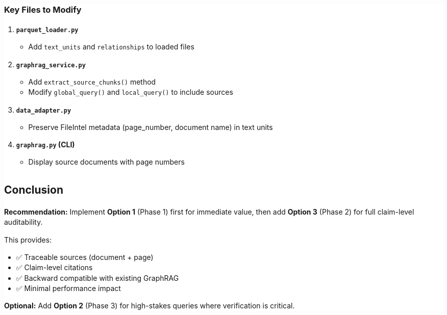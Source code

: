### Key Files to Modify

1. **`parquet_loader.py`**
   - Add `text_units` and `relationships` to loaded files

2. **`graphrag_service.py`**
   - Add `extract_source_chunks()` method
   - Modify `global_query()` and `local_query()` to include sources

3. **`data_adapter.py`**
   - Preserve FileIntel metadata (page_number, document name) in text units

4. **`graphrag.py` (CLI)**
   - Display source documents with page numbers

## Conclusion

**Recommendation:** Implement **Option 1** (Phase 1) first for immediate value, then add **Option 3** (Phase 2) for full claim-level auditability.

This provides:
- ✅ Traceable sources (document + page)
- ✅ Claim-level citations
- ✅ Backward compatible with existing GraphRAG
- ✅ Minimal performance impact

**Optional:** Add **Option 2** (Phase 3) for high-stakes queries where verification is critical.
